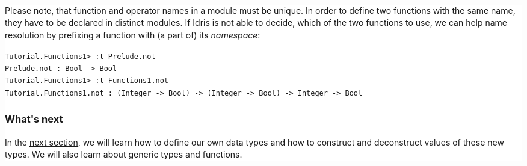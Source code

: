 Please note, that function and operator names in a module
must be unique. In order to define two functions with the same
name, they have to be declared in distinct modules. If Idris
is not able to decide, which of the two functions to use, we
can help name resolution by prefixing a function with
(a part of) its *namespace*:

```repl
Tutorial.Functions1> :t Prelude.not
Prelude.not : Bool -> Bool
Tutorial.Functions1> :t Functions1.not
Tutorial.Functions1.not : (Integer -> Bool) -> (Integer -> Bool) -> Integer -> Bool
```

### What's next

In the [next section](DataTypes.md), we will learn how to define
our own data types and how to construct and deconstruct
values of these new types. We will also learn about
generic types and functions.


